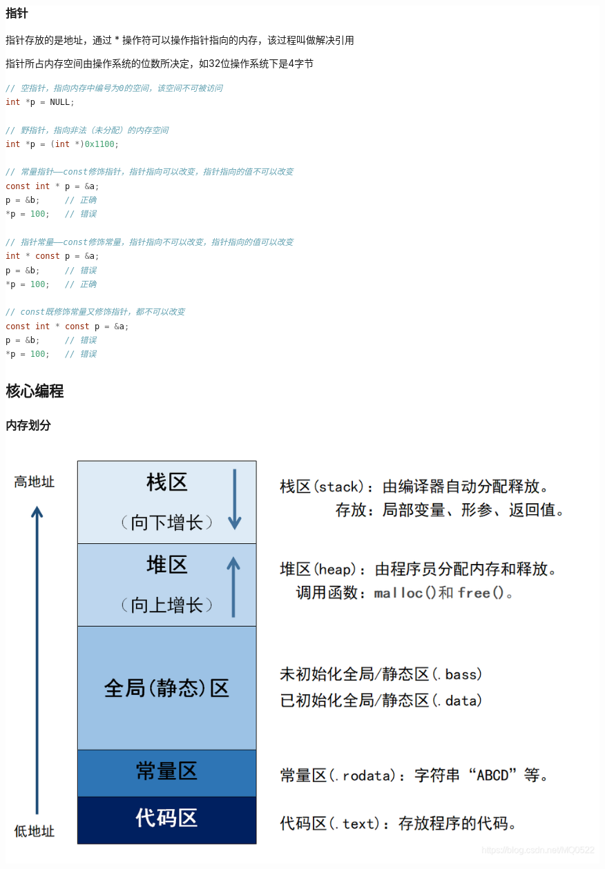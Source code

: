 ### 指针

指针存放的是地址，通过 * 操作符可以操作指针指向的内存，该过程叫做解决引用

指针所占内存空间由操作系统的位数所决定，如32位操作系统下是4字节

```c
// 空指针，指向内存中编号为0的空间，该空间不可被访问
int *p = NULL;

// 野指针，指向非法（未分配）的内存空间
int *p = (int *)0x1100;

// 常量指针——const修饰指针，指针指向可以改变，指针指向的值不可以改变
const int * p = &a;
p = &b;		// 正确
*p = 100;	// 错误

// 指针常量——const修饰常量，指针指向不可以改变，指针指向的值可以改变
int * const p = &a;
p = &b;		// 错误
*p = 100;	// 正确

// const既修饰常量又修饰指针，都不可以改变
const int * const p = &a;
p = &b;		// 错误
*p = 100;	// 错误
```

## 核心编程

### 内存划分

![img](.\assets\73a96d54c02c919cf7d4823a152356c2.png)